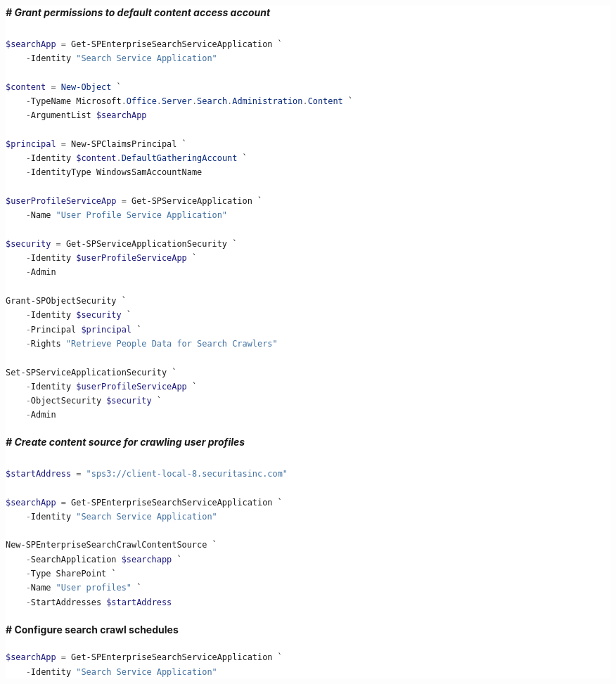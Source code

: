 ##### # Grant permissions to default content access account

```PowerShell
$searchApp = Get-SPEnterpriseSearchServiceApplication `
    -Identity "Search Service Application"

$content = New-Object `
    -TypeName Microsoft.Office.Server.Search.Administration.Content `
    -ArgumentList $searchApp

$principal = New-SPClaimsPrincipal `
    -Identity $content.DefaultGatheringAccount `
    -IdentityType WindowsSamAccountName

$userProfileServiceApp = Get-SPServiceApplication `
    -Name "User Profile Service Application"

$security = Get-SPServiceApplicationSecurity `
    -Identity $userProfileServiceApp `
    -Admin

Grant-SPObjectSecurity `
    -Identity $security `
    -Principal $principal `
    -Rights "Retrieve People Data for Search Crawlers"

Set-SPServiceApplicationSecurity `
    -Identity $userProfileServiceApp `
    -ObjectSecurity $security `
    -Admin
```

##### # Create content source for crawling user profiles

```PowerShell
$startAddress = "sps3://client-local-8.securitasinc.com"

$searchApp = Get-SPEnterpriseSearchServiceApplication `
    -Identity "Search Service Application"

New-SPEnterpriseSearchCrawlContentSource `
    -SearchApplication $searchapp `
    -Type SharePoint `
    -Name "User profiles" `
    -StartAddresses $startAddress
```

#### # Configure search crawl schedules

```PowerShell
$searchApp = Get-SPEnterpriseSearchServiceApplication `
    -Identity "Search Service Application"
```
